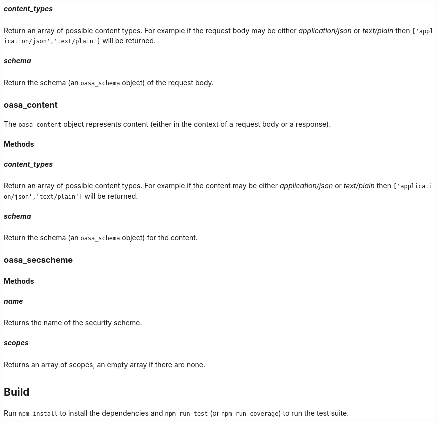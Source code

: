 ##### content_types

Return an array of possible content types. For example if the request body may
be either *application/json* or *text/plain* then `['application/json','text/plain']`
will be returned.

##### schema

Return the schema (an `oasa_schema` object) of the request body.

### oasa_content

The `oasa_content` object represents content (either in the context of a request body
or a response).

#### Methods

##### content_types

Return an array of possible content types. For example if the content may
be either *application/json* or *text/plain* then `['application/json','text/plain']`
will be returned.

##### schema

Return the schema (an `oasa_schema` object) for the content.

### oasa_secscheme

#### Methods

##### name

Returns the name of the security scheme.

##### scopes

Returns an array of scopes, an empty array if there are none.

## Build

Run `npm install` to install the dependencies and `npm run test` (or
`npm run coverage`) to run the test suite.
